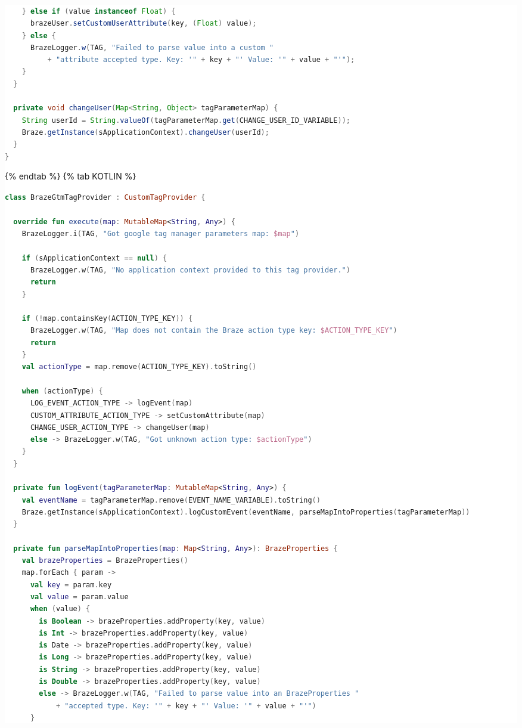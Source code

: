 ```java
    } else if (value instanceof Float) {
      brazeUser.setCustomUserAttribute(key, (Float) value);
    } else {
      BrazeLogger.w(TAG, "Failed to parse value into a custom "
          + "attribute accepted type. Key: '" + key + "' Value: '" + value + "'");
    }
  }

  private void changeUser(Map<String, Object> tagParameterMap) {
    String userId = String.valueOf(tagParameterMap.get(CHANGE_USER_ID_VARIABLE));
    Braze.getInstance(sApplicationContext).changeUser(userId);
  }
}
```

{% endtab %}
{% tab KOTLIN %}

```kotlin
class BrazeGtmTagProvider : CustomTagProvider {

  override fun execute(map: MutableMap<String, Any>) {
    BrazeLogger.i(TAG, "Got google tag manager parameters map: $map")

    if (sApplicationContext == null) {
      BrazeLogger.w(TAG, "No application context provided to this tag provider.")
      return
    }

    if (!map.containsKey(ACTION_TYPE_KEY)) {
      BrazeLogger.w(TAG, "Map does not contain the Braze action type key: $ACTION_TYPE_KEY")
      return
    }
    val actionType = map.remove(ACTION_TYPE_KEY).toString()

    when (actionType) {
      LOG_EVENT_ACTION_TYPE -> logEvent(map)
      CUSTOM_ATTRIBUTE_ACTION_TYPE -> setCustomAttribute(map)
      CHANGE_USER_ACTION_TYPE -> changeUser(map)
      else -> BrazeLogger.w(TAG, "Got unknown action type: $actionType")
    }
  }

  private fun logEvent(tagParameterMap: MutableMap<String, Any>) {
    val eventName = tagParameterMap.remove(EVENT_NAME_VARIABLE).toString()
    Braze.getInstance(sApplicationContext).logCustomEvent(eventName, parseMapIntoProperties(tagParameterMap))
  }

  private fun parseMapIntoProperties(map: Map<String, Any>): BrazeProperties {
    val brazeProperties = BrazeProperties()
    map.forEach { param ->
      val key = param.key
      val value = param.value
      when (value) {
        is Boolean -> brazeProperties.addProperty(key, value)
        is Int -> brazeProperties.addProperty(key, value)
        is Date -> brazeProperties.addProperty(key, value)
        is Long -> brazeProperties.addProperty(key, value)
        is String -> brazeProperties.addProperty(key, value)
        is Double -> brazeProperties.addProperty(key, value)
        else -> BrazeLogger.w(TAG, "Failed to parse value into an BrazeProperties "
            + "accepted type. Key: '" + key + "' Value: '" + value + "'")
      }
```
